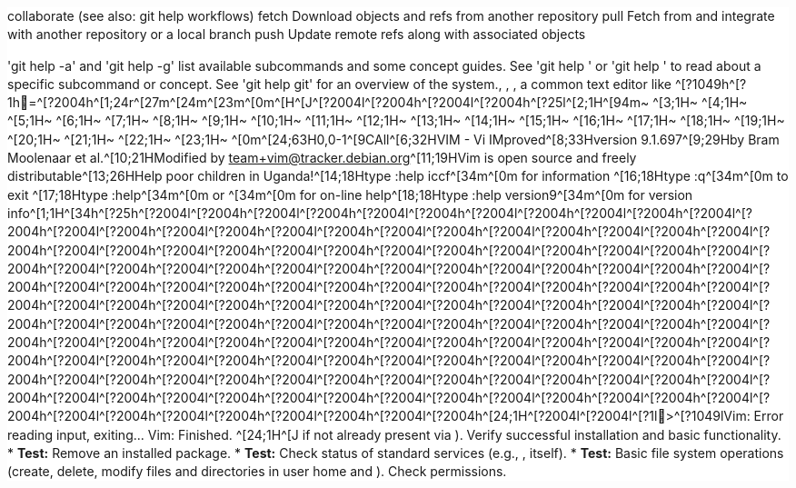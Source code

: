 collaborate (see also: git help workflows)
   fetch      Download objects and refs from another repository
   pull       Fetch from and integrate with another repository or a local branch
   push       Update remote refs along with associated objects

'git help -a' and 'git help -g' list available subcommands and some
concept guides. See 'git help <command>' or 'git help <concept>'
to read about a specific subcommand or concept.
See 'git help git' for an overview of the system., , , a common text editor like \^\[?1049h\^\[?1h=\^\[?2004h\^\[1;24r\^\[27m\^\[24m\^\[23m\^\[0m\^\[H\^\[J\^\[?2004l\^\[?2004h\^\[?2004l\^\[?2004h\^\[?25l\^\[2;1H\^\[94m~                                                                               \^\[3;1H~                                                                               \^\[4;1H~                                                                               \^\[5;1H~                                                                               \^\[6;1H~                                                                               \^\[7;1H~                                                                               \^\[8;1H~                                                                               \^\[9;1H~                                                                               \^\[10;1H~                                                                               \^\[11;1H~                                                                               \^\[12;1H~                                                                               \^\[13;1H~                                                                               \^\[14;1H~                                                                               \^\[15;1H~                                                                               \^\[16;1H~                                                                               \^\[17;1H~                                                                               \^\[18;1H~                                                                               \^\[19;1H~                                                                               \^\[20;1H~                                                                               \^\[21;1H~                                                                               \^\[22;1H~                                                                               \^\[23;1H~                                                                               \^\[0m\^\[24;63H0,0-1\^\[9CAll\^\[6;32HVIM - Vi IMproved\^\[8;33Hversion 9.1.697\^\[9;29Hby Bram Moolenaar et al.\^\[10;21HModified by team+vim@tracker.debian.org\^\[11;19HVim is open source and freely distributable\^\[13;26HHelp poor children in Uganda!\^\[14;18Htype  :help iccf\^\[34m<Enter>\^\[0m       for information \^\[16;18Htype  :q\^\[34m<Enter>\^\[0m               to exit         \^\[17;18Htype  :help\^\[34m<Enter>\^\[0m  or  \^\[34m<F1>\^\[0m  for on-line help\^\[18;18Htype  :help version9\^\[34m<Enter>\^\[0m   for version info\^\[1;1H\^\[34h\^\[?25h\^\[?2004l\^\[?2004h\^\[?2004l\^\[?2004h\^\[?2004l\^\[?2004h\^\[?2004l\^\[?2004h\^\[?2004l\^\[?2004h\^\[?2004l\^\[?2004h\^\[?2004l\^\[?2004h\^\[?2004l\^\[?2004h\^\[?2004l\^\[?2004h\^\[?2004l\^\[?2004h\^\[?2004l\^\[?2004h\^\[?2004l\^\[?2004h\^\[?2004l\^\[?2004h\^\[?2004l\^\[?2004h\^\[?2004l\^\[?2004h\^\[?2004l\^\[?2004h\^\[?2004l\^\[?2004h\^\[?2004l\^\[?2004h\^\[?2004l\^\[?2004h\^\[?2004l\^\[?2004h\^\[?2004l\^\[?2004h\^\[?2004l\^\[?2004h\^\[?2004l\^\[?2004h\^\[?2004l\^\[?2004h\^\[?2004l\^\[?2004h\^\[?2004l\^\[?2004h\^\[?2004l\^\[?2004h\^\[?2004l\^\[?2004h\^\[?2004l\^\[?2004h\^\[?2004l\^\[?2004h\^\[?2004l\^\[?2004h\^\[?2004l\^\[?2004h\^\[?2004l\^\[?2004h\^\[?2004l\^\[?2004h\^\[?2004l\^\[?2004h\^\[?2004l\^\[?2004h\^\[?2004l\^\[?2004h\^\[?2004l\^\[?2004h\^\[?2004l\^\[?2004h\^\[?2004l\^\[?2004h\^\[?2004l\^\[?2004h\^\[?2004l\^\[?2004h\^\[?2004l\^\[?2004h\^\[?2004l\^\[?2004h\^\[?2004l\^\[?2004h\^\[?2004l\^\[?2004h\^\[?2004l\^\[?2004h\^\[?2004l\^\[?2004h\^\[?2004l\^\[?2004h\^\[?2004l\^\[?2004h\^\[?2004l\^\[?2004h\^\[?2004l\^\[?2004h\^\[?2004l\^\[?2004h\^\[?2004l\^\[?2004h\^\[?2004l\^\[?2004h\^\[?2004l\^\[?2004h\^\[?2004l\^\[?2004h\^\[?2004l\^\[?2004h\^\[?2004l\^\[?2004h\^\[?2004l\^\[?2004h\^\[?2004l\^\[?2004h\^\[?2004l\^\[?2004h\^\[?2004l\^\[?2004h\^\[?2004l\^\[?2004h\^\[?2004l\^\[?2004h\^\[?2004l\^\[?2004h\^\[?2004l\^\[?2004h\^\[?2004l\^\[?2004h\^\[?2004l\^\[?2004h\^\[?2004l\^\[?2004h\^\[?2004l\^\[?2004h\^\[?2004l\^\[?2004h\^\[?2004l\^\[?2004h\^\[?2004l\^\[?2004h\^\[?2004l\^\[?2004h\^\[?2004l\^\[?2004h\^\[?2004l\^\[?2004h\^\[?2004l\^\[?2004h\^\[?2004l\^\[?2004h\^\[?2004l\^\[?2004h\^\[24;1H\^\[?2004l\^\[?2004l\^\[?1l>\^\[?1049lVim: Error reading input, exiting...
Vim: Finished.
\^\[24;1H\^\[J if not already present via ). Verify successful installation and basic functionality.
    *   **Test:** Remove an installed package.
    *   **Test:** Check status of standard services (e.g., ,  itself).
    *   **Test:** Basic file system operations (create, delete, modify files and directories in user home and ). Check permissions.
